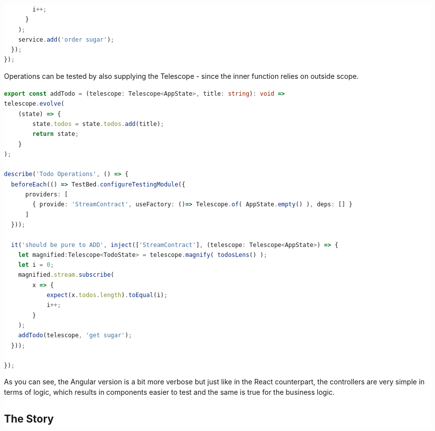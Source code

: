 ```typescript
        i++;
      }
    );
    service.add('order sugar');
  });
});


```


Operations can be tested by also supplying the Telescope - since the inner function 
relies on outside scope.

```typescript 
export const addTodo = (telescope: Telescope<AppState>, title: string): void =>
telescope.evolve(
    (state) => {
        state.todos = state.todos.add(title);
        return state;
    }
);

describe('Todo Operations', () => {
  beforeEach(() => TestBed.configureTestingModule({
      providers: [
        { provide: 'StreamContract', useFactory: ()=> Telescope.of( AppState.empty() ), deps: [] }
      ]
  }));

  it('should be pure to ADD', inject(['StreamContract'], (telescope: Telescope<AppState>) => {
    let magnified:Telescope<TodoState> = telescope.magnify( todosLens() );
    let i = 0;
    magnified.stream.subscribe(
        x => {
            expect(x.todos.length).toEqual(i);
            i++;
        }
    );
    addTodo(telescope, 'get sugar');
  }));

});

```



As you can see, the Angular version is a bit more verbose but just like in the React counterpart, the controllers are
very simple in terms of logic, which results in components easier to test and  the same is true for the business logic.

## The Story

